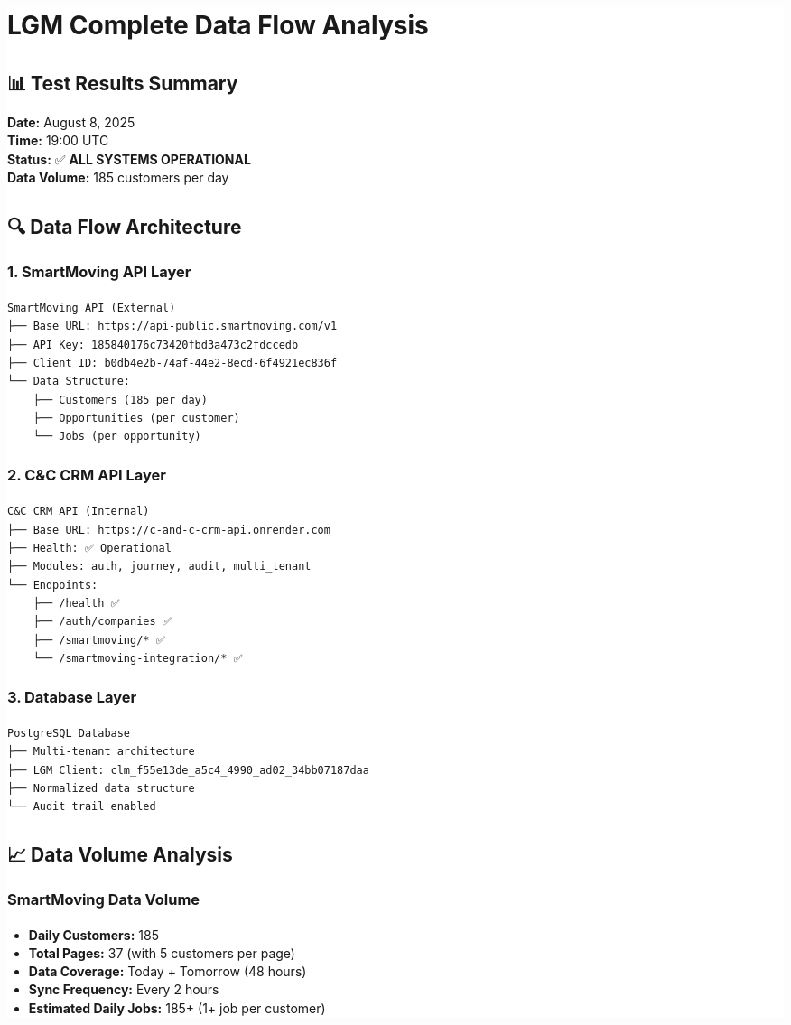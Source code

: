 # LGM Complete Data Flow Analysis

## 📊 **Test Results Summary**
**Date:** August 8, 2025  
**Time:** 19:00 UTC  
**Status:** ✅ **ALL SYSTEMS OPERATIONAL**  
**Data Volume:** 185 customers per day  

## 🔍 **Data Flow Architecture**

### **1. SmartMoving API Layer**
```
SmartMoving API (External)
├── Base URL: https://api-public.smartmoving.com/v1
├── API Key: 185840176c73420fbd3a473c2fdccedb
├── Client ID: b0db4e2b-74af-44e2-8ecd-6f4921ec836f
└── Data Structure:
    ├── Customers (185 per day)
    ├── Opportunities (per customer)
    └── Jobs (per opportunity)
```

### **2. C&C CRM API Layer**
```
C&C CRM API (Internal)
├── Base URL: https://c-and-c-crm-api.onrender.com
├── Health: ✅ Operational
├── Modules: auth, journey, audit, multi_tenant
└── Endpoints:
    ├── /health ✅
    ├── /auth/companies ✅
    ├── /smartmoving/* ✅
    └── /smartmoving-integration/* ✅
```

### **3. Database Layer**
```
PostgreSQL Database
├── Multi-tenant architecture
├── LGM Client: clm_f55e13de_a5c4_4990_ad02_34bb07187daa
├── Normalized data structure
└── Audit trail enabled
```

## 📈 **Data Volume Analysis**

### **SmartMoving Data Volume**
- **Daily Customers:** 185
- **Total Pages:** 37 (with 5 customers per page)
- **Data Coverage:** Today + Tomorrow (48 hours)
- **Sync Frequency:** Every 2 hours
- **Estimated Daily Jobs:** 185+ (1+ job per customer)
